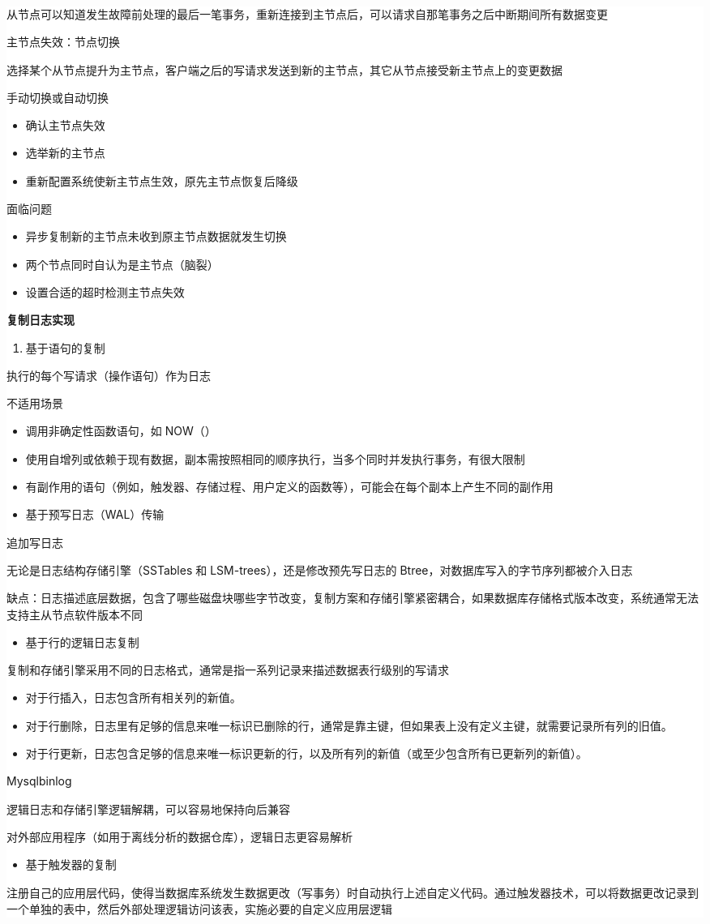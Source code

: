 从节点可以知道发生故障前处理的最后一笔事务，重新连接到主节点后，可以请求自那笔事务之后中断期间所有数据变更

主节点失效：节点切换

选择某个从节点提升为主节点，客户端之后的写请求发送到新的主节点，其它从节点接受新主节点上的变更数据

手动切换或自动切换

* 确认主节点失效

* 选举新的主节点

* 重新配置系统使新主节点生效，原先主节点恢复后降级

面临问题

* 异步复制新的主节点未收到原主节点数据就发生切换

* 两个节点同时自认为是主节点（脑裂）

* 设置合适的超时检测主节点失效



**复制日志实现**

1. 基于语句的复制

执行的每个写请求（操作语句）作为日志

不适用场景

* 调用非确定性函数语句，如 NOW（）

* 使用自增列或依赖于现有数据，副本需按照相同的顺序执行，当多个同时并发执行事务，有很大限制

* 有副作用的语句（例如，触发器、存储过程、用户定义的函数等），可能会在每个副本上产生不同的副作用

- 基于预写日志（WAL）传输

追加写日志

无论是日志结构存储引擎（SSTables 和 LSM-trees），还是修改预先写日志的 Btree，对数据库写入的字节序列都被介入日志

缺点：日志描述底层数据，包含了哪些磁盘块哪些字节改变，复制方案和存储引擎紧密耦合，如果数据库存储格式版本改变，系统通常无法支持主从节点软件版本不同

* 基于行的逻辑日志复制

复制和存储引擎采用不同的日志格式，通常是指一系列记录来描述数据表行级别的写请求

* 对于行插入，日志包含所有相关列的新值。

* 对于行删除，日志里有足够的信息来唯一标识已删除的行，通常是靠主键，但如果表上没有定义主键，就需要记录所有列的旧值。

* 对于行更新，日志包含足够的信息来唯一标识更新的行，以及所有列的新值（或至少包含所有已更新列的新值）。

Mysqlbinlog

逻辑日志和存储引擎逻辑解耦，可以容易地保持向后兼容

对外部应用程序（如用于离线分析的数据仓库），逻辑日志更容易解析

* 基于触发器的复制

注册自己的应用层代码，使得当数据库系统发生数据更改（写事务）时自动执行上述自定义代码。通过触发器技术，可以将数据更改记录到一个单独的表中，然后外部处理逻辑访问该表，实施必要的自定义应用层逻辑
